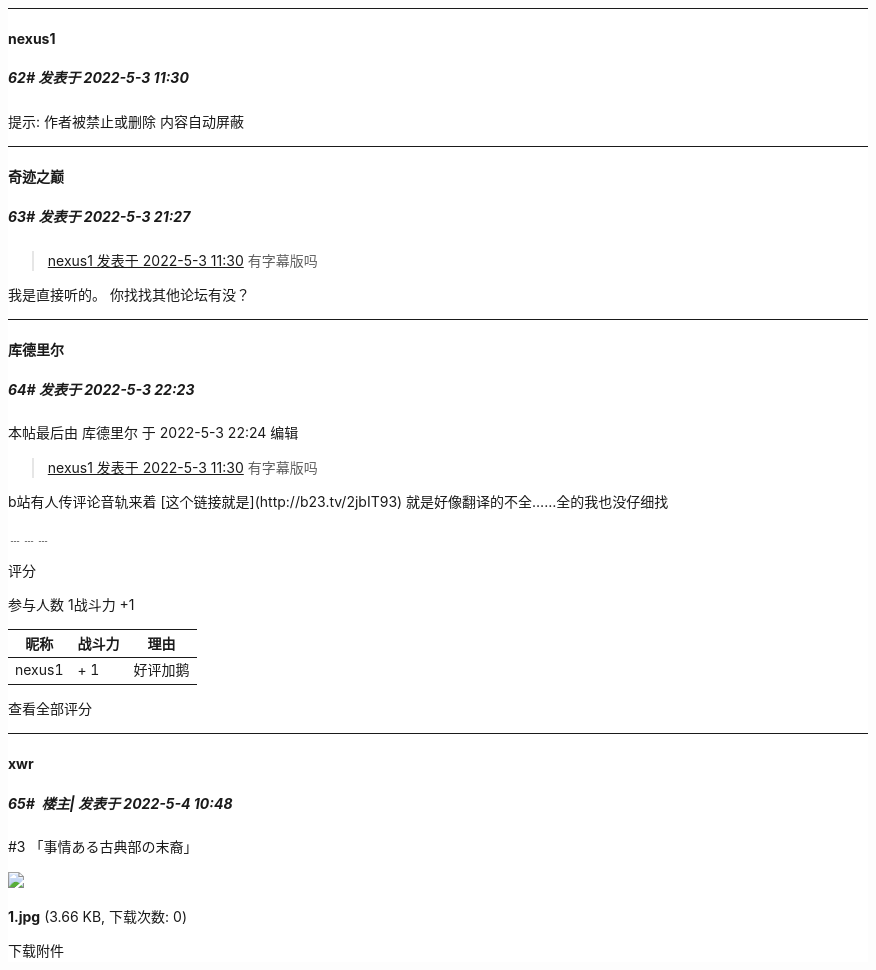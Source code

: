 *****

####  nexus1  
##### 62#       发表于 2022-5-3 11:30

提示: 作者被禁止或删除 内容自动屏蔽

*****

####  奇迹之巅  
##### 63#       发表于 2022-5-3 21:27

<blockquote><a href="httphttps://bbs.saraba1st.com/2b/forum.php?mod=redirect&amp;goto=findpost&amp;pid=55677850&amp;ptid=2066112" target="_blank">nexus1 发表于 2022-5-3 11:30</a>
有字幕版吗</blockquote>
我是直接听的。
你找找其他论坛有没？

*****

####  库德里尔  
##### 64#       发表于 2022-5-3 22:23

 本帖最后由 库德里尔 于 2022-5-3 22:24 编辑 
<blockquote><a href="httphttps://bbs.saraba1st.com/2b/forum.php?mod=redirect&amp;goto=findpost&amp;pid=55677850&amp;ptid=2066112" target="_blank">nexus1 发表于 2022-5-3 11:30</a>
有字幕版吗</blockquote>
b站有人传评论音轨来着
[这个链接就是](http://b23.tv/2jbIT93)
就是好像翻译的不全……全的我也没仔细找

﹍﹍﹍

评分

 参与人数 1战斗力 +1

|昵称|战斗力|理由|
|----|---|---|
| nexus1| + 1|好评加鹅|

查看全部评分

*****

####  xwr  
##### 65#         楼主| 发表于 2022-5-4 10:48

#3 「事情ある古典部の末裔」

<img src="https://img.saraba1st.com/forum/202205/04/104829xaa1pgtrp0npyfpy.jpg" referrerpolicy="no-referrer">

<strong>1.jpg</strong> (3.66 KB, 下载次数: 0)

下载附件
